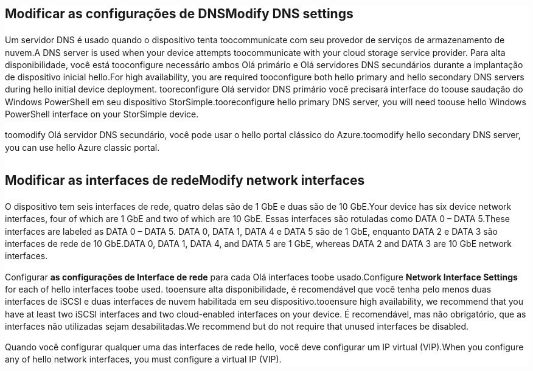 ## <a name="modify-dns-settings"></a><span data-ttu-id="96b3e-144">Modificar as configurações de DNS</span><span class="sxs-lookup"><span data-stu-id="96b3e-144">Modify DNS settings</span></span>
<span data-ttu-id="96b3e-145">Um servidor DNS é usado quando o dispositivo tenta toocommunicate com seu provedor de serviços de armazenamento de nuvem.</span><span class="sxs-lookup"><span data-stu-id="96b3e-145">A DNS server is used when your device attempts toocommunicate with your cloud storage service provider.</span></span> <span data-ttu-id="96b3e-146">Para alta disponibilidade, você está tooconfigure necessário ambos Olá primário e Olá servidores DNS secundários durante a implantação de dispositivo inicial hello.</span><span class="sxs-lookup"><span data-stu-id="96b3e-146">For high availability, you are required tooconfigure both hello primary and hello secondary DNS servers during hello initial device deployment.</span></span> <span data-ttu-id="96b3e-147">tooreconfigure Olá servidor DNS primário você precisará interface do toouse saudação do Windows PowerShell em seu dispositivo StorSimple.</span><span class="sxs-lookup"><span data-stu-id="96b3e-147">tooreconfigure hello primary DNS server, you will need toouse hello Windows PowerShell interface on your StorSimple device.</span></span>

<span data-ttu-id="96b3e-148">toomodify Olá servidor DNS secundário, você pode usar o hello portal clássico do Azure.</span><span class="sxs-lookup"><span data-stu-id="96b3e-148">toomodify hello secondary DNS server, you can use hello Azure classic portal.</span></span>

## <a name="modify-network-interfaces"></a><span data-ttu-id="96b3e-149">Modificar as interfaces de rede</span><span class="sxs-lookup"><span data-stu-id="96b3e-149">Modify network interfaces</span></span>
<span data-ttu-id="96b3e-150">O dispositivo tem seis interfaces de rede, quatro delas são de 1 GbE e duas são de 10 GbE.</span><span class="sxs-lookup"><span data-stu-id="96b3e-150">Your device has six device network interfaces, four of which are 1 GbE and two of which are 10 GbE.</span></span> <span data-ttu-id="96b3e-151">Essas interfaces são rotuladas como DATA 0 – DATA 5.</span><span class="sxs-lookup"><span data-stu-id="96b3e-151">These interfaces are labeled as DATA 0 – DATA 5.</span></span> <span data-ttu-id="96b3e-152">DATA 0, DATA 1, DATA 4 e DATA 5 são de 1 GbE, enquanto DATA 2 e DATA 3 são interfaces de rede de 10 GbE.</span><span class="sxs-lookup"><span data-stu-id="96b3e-152">DATA 0, DATA 1, DATA 4, and DATA 5 are 1 GbE, whereas DATA 2 and DATA 3 are 10 GbE network interfaces.</span></span>

<span data-ttu-id="96b3e-153">Configurar **as configurações de Interface de rede** para cada Olá interfaces toobe usado.</span><span class="sxs-lookup"><span data-stu-id="96b3e-153">Configure **Network Interface Settings** for each of hello interfaces toobe used.</span></span> <span data-ttu-id="96b3e-154">tooensure alta disponibilidade, é recomendável que você tenha pelo menos duas interfaces de iSCSI e duas interfaces de nuvem habilitada em seu dispositivo.</span><span class="sxs-lookup"><span data-stu-id="96b3e-154">tooensure high availability, we recommend that you have at least two iSCSI interfaces and two cloud-enabled interfaces on your device.</span></span> <span data-ttu-id="96b3e-155">É recomendável, mas não obrigatório, que as interfaces não utilizadas sejam desabilitadas.</span><span class="sxs-lookup"><span data-stu-id="96b3e-155">We recommend but do not require that unused interfaces be disabled.</span></span>

<span data-ttu-id="96b3e-156">Quando você configurar qualquer uma das interfaces de rede hello, você deve configurar um IP virtual (VIP).</span><span class="sxs-lookup"><span data-stu-id="96b3e-156">When you configure any of hello network interfaces, you must configure a virtual IP (VIP).</span></span>
